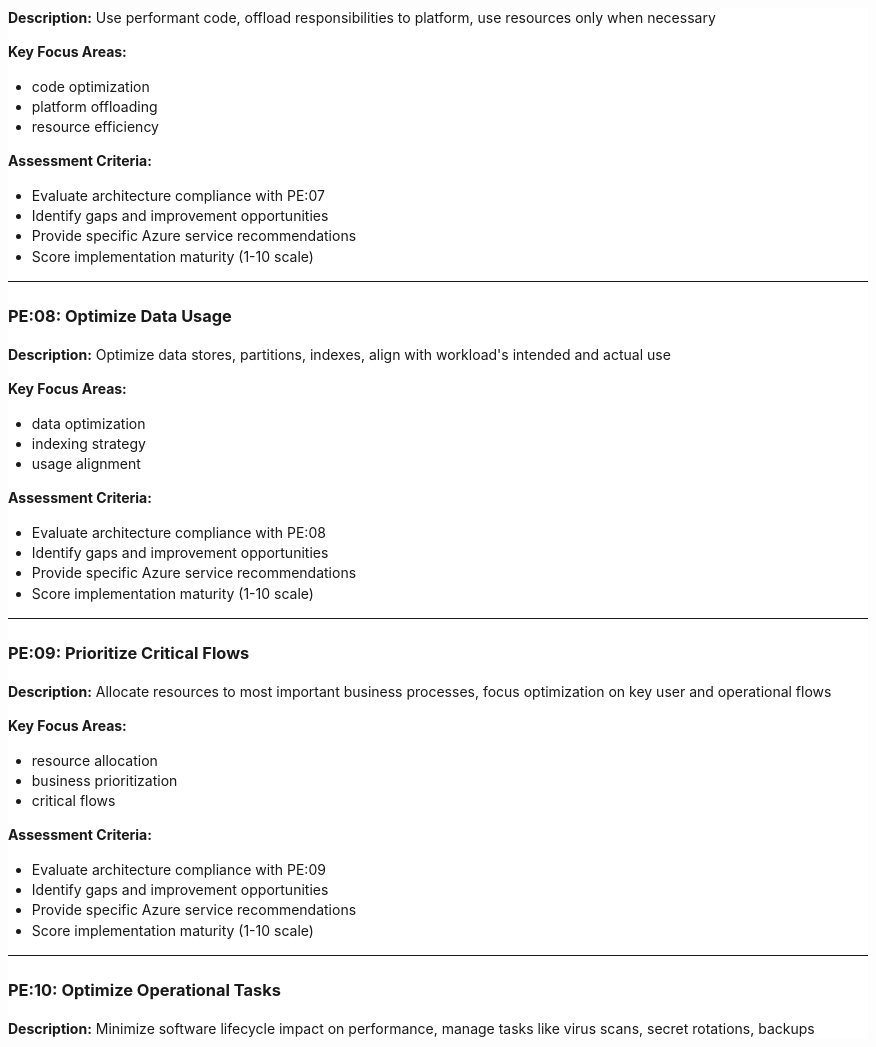 **Description:** Use performant code, offload responsibilities to platform, use resources only when necessary

**Key Focus Areas:**
- code optimization
- platform offloading
- resource efficiency

**Assessment Criteria:**
- Evaluate architecture compliance with PE:07
- Identify gaps and improvement opportunities
- Provide specific Azure service recommendations
- Score implementation maturity (1-10 scale)

---

### PE:08: Optimize Data Usage

**Description:** Optimize data stores, partitions, indexes, align with workload's intended and actual use

**Key Focus Areas:**
- data optimization
- indexing strategy
- usage alignment

**Assessment Criteria:**
- Evaluate architecture compliance with PE:08
- Identify gaps and improvement opportunities
- Provide specific Azure service recommendations
- Score implementation maturity (1-10 scale)

---

### PE:09: Prioritize Critical Flows

**Description:** Allocate resources to most important business processes, focus optimization on key user and operational flows

**Key Focus Areas:**
- resource allocation
- business prioritization
- critical flows

**Assessment Criteria:**
- Evaluate architecture compliance with PE:09
- Identify gaps and improvement opportunities
- Provide specific Azure service recommendations
- Score implementation maturity (1-10 scale)

---

### PE:10: Optimize Operational Tasks

**Description:** Minimize software lifecycle impact on performance, manage tasks like virus scans, secret rotations, backups
